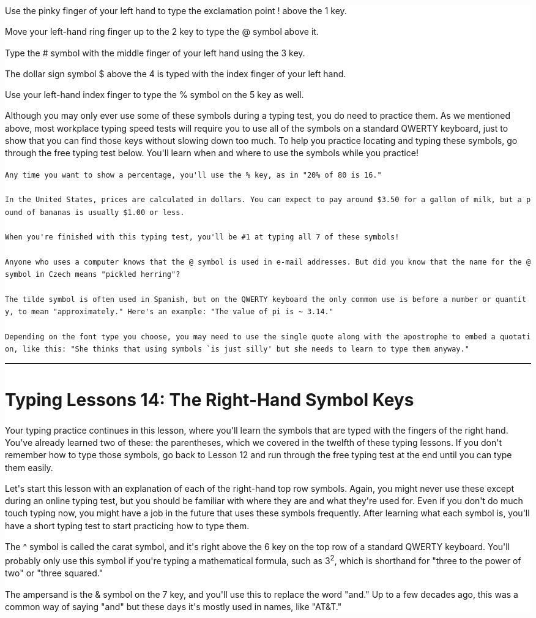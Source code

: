 Use the pinky finger of your left hand to type the exclamation point ! above the 1 key.

Move your left-hand ring finger up to the 2 key to type the @ symbol above it.

Type the # symbol with the middle finger of your left hand using the 3 key.

The dollar sign symbol $ above the 4 is typed with the index finger of your left hand.

Use your left-hand index finger to type the % symbol on the 5 key as well.

Although you may only ever use some of these symbols during a typing test, you do need to practice them. As we mentioned above, most workplace typing speed tests will require you to use all of the symbols on a standard QWERTY keyboard, just to show that you can find those keys without slowing down too much. To help you practice locating and typing these symbols, go through the free typing test below. You'll learn when and where to use the symbols while you practice!

    Any time you want to show a percentage, you'll use the % key, as in "20% of 80 is 16."
    
    In the United States, prices are calculated in dollars. You can expect to pay around $3.50 for a gallon of milk, but a pound of bananas is usually $1.00 or less.
    
    When you're finished with this typing test, you'll be #1 at typing all 7 of these symbols!
    
    Anyone who uses a computer knows that the @ symbol is used in e-mail addresses. But did you know that the name for the @ symbol in Czech means "pickled herring"?
    
    The tilde symbol is often used in Spanish, but on the QWERTY keyboard the only common use is before a number or quantity, to mean "approximately." Here's an example: "The value of pi is ~ 3.14."
    
    Depending on the font type you choose, you may need to use the single quote along with the apostrophe to embed a quotation, like this: "She thinks that using symbols `is just silly' but she needs to learn to type them anyway."

---


<a id="orga1c0125"></a>

# Typing Lessons 14: The Right-Hand Symbol Keys

Your typing practice continues in this lesson, where you'll learn the symbols that are typed with the fingers of the right hand. You've already learned two of these: the parentheses, which we covered in the twelfth of these typing lessons. If you don't remember how to type those symbols, go back to Lesson 12 and run through the free typing test at the end until you can type them easily.

Let's start this lesson with an explanation of each of the right-hand top row symbols. Again, you might never use these except during an online typing test, but you should be familiar with where they are and what they're used for. Even if you don't do much touch typing now, you might have a job in the future that uses these symbols frequently. After learning what each symbol is, you'll have a short typing test to start practicing how to type them.

The ^ symbol is called the carat symbol, and it's right above the 6 key on the top row of a standard QWERTY keyboard. You'll probably only use this symbol if you're typing a mathematical formula, such as 3<sup>2</sup>, which is shorthand for "three to the power of two" or "three squared."

The ampersand is the & symbol on the 7 key, and you'll use this to replace the word "and." Up to a few decades ago, this was a common way of saying "and" but these days it's mostly used in names, like "AT&T."
